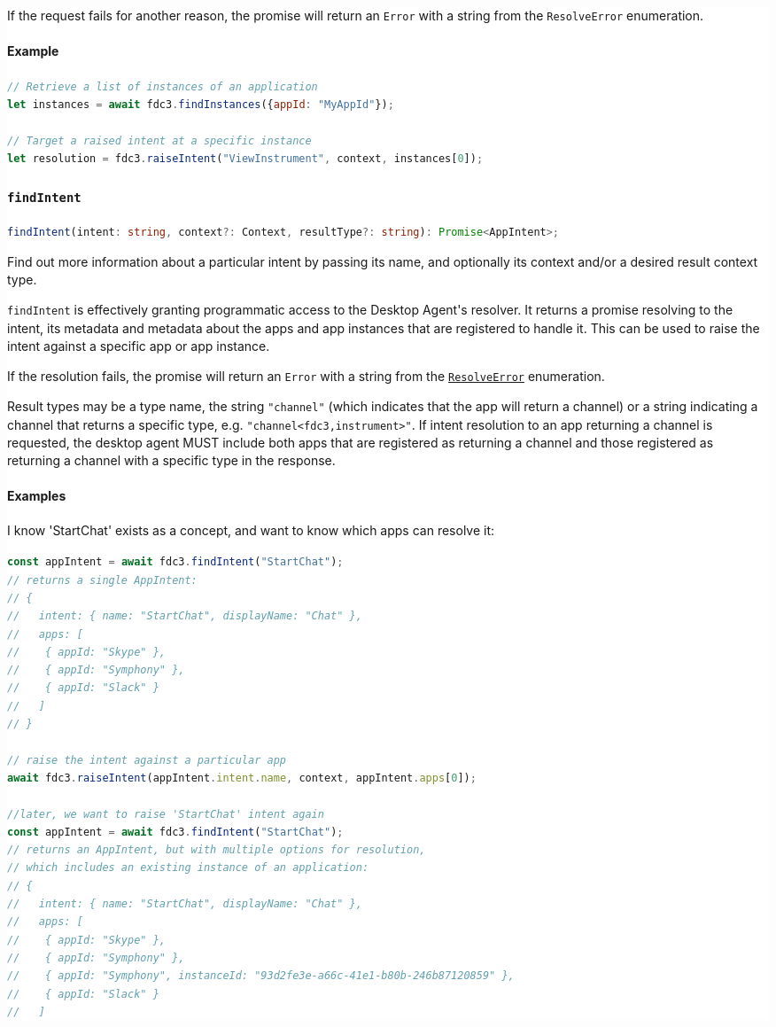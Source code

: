 If the request fails for another reason, the promise will return an `Error` with a string from the `ResolveError` enumeration.

#### Example

```js
// Retrieve a list of instances of an application
let instances = await fdc3.findInstances({appId: "MyAppId"});

// Target a raised intent at a specific instance
let resolution = fdc3.raiseIntent("ViewInstrument", context, instances[0]);
```

### `findIntent`

```ts
findIntent(intent: string, context?: Context, resultType?: string): Promise<AppIntent>;
```

Find out more information about a particular intent by passing its name, and optionally its context and/or a desired result context type.

`findIntent` is effectively granting programmatic access to the Desktop Agent's resolver.
It returns a promise resolving to the intent, its metadata and metadata about the apps and app instances that are registered to handle it.
This can be used to raise the intent against a specific app or app instance.

If the resolution fails, the promise will return an `Error` with a string from the [`ResolveError`](Errors#resolveerror) enumeration.

Result types may be a type name, the string `"channel"` (which indicates that the app will return a channel) or a string indicating a channel that returns a specific type, e.g. `"channel<fdc3,instrument>"`. If intent resolution to an app returning a channel is requested, the desktop agent MUST include both apps that are registered as returning a channel and those registered as returning a channel with a specific type in the response.

#### Examples

I know 'StartChat' exists as a concept, and want to know which apps can resolve it:

```js
const appIntent = await fdc3.findIntent("StartChat");
// returns a single AppIntent:
// {
//   intent: { name: "StartChat", displayName: "Chat" },
//   apps: [
//    { appId: "Skype" }, 
//    { appId: "Symphony" }, 
//    { appId: "Slack" }
//   ]
// }

// raise the intent against a particular app
await fdc3.raiseIntent(appIntent.intent.name, context, appIntent.apps[0]);

//later, we want to raise 'StartChat' intent again
const appIntent = await fdc3.findIntent("StartChat");
// returns an AppIntent, but with multiple options for resolution, 
// which includes an existing instance of an application:
// {
//   intent: { name: "StartChat", displayName: "Chat" },
//   apps: [
//    { appId: "Skype" }, 
//    { appId: "Symphony" }, 
//    { appId: "Symphony", instanceId: "93d2fe3e-a66c-41e1-b80b-246b87120859" }, 
//    { appId: "Slack" }
//   ]
```

